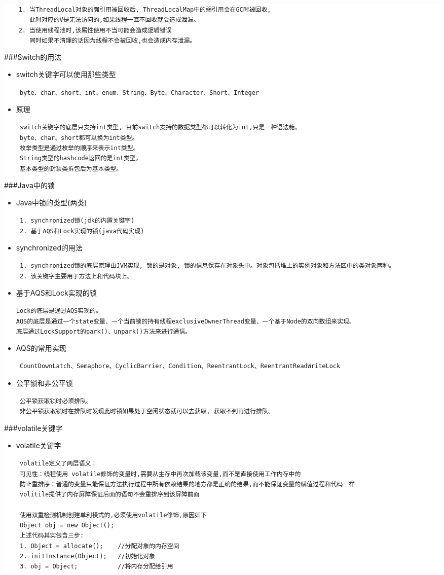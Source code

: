         1. 当ThreadLocal对象的强引用被回收后, ThreadLocalMap中的弱引用会在GC时被回收,
           此时对应的V是无法访问的,如果线程一直不回收就会造成泄漏。
        2. 当使用线程池时,该属性使用不当可能会造成逻辑错误
           同时如果不清理的话因为线程不会被回收,也会造成内存泄漏。
        
###Switch的用法
 
 * switch关键字可以使用那些类型
        
        byte、char、short、int、enum、String、Byte、Character、Short、Integer
    
 * 原理
        
        switch关键字的底层只支持int类型, 目前switch支持的数据类型都可以转化为int,只是一种语法糖。
        byte、char、short都可以换为int类型。
        枚举类型是通过枚举的顺序来表示int类型。
        String类型的hashcode返回的是int类型。  
        基本类型的封装类拆包后为基本类型。
        
###Java中的锁
 
 * Java中锁的类型(两类)

        1. synchronized锁(jdk的内置关键字)
        2. 基于AQS和Lock实现的锁(java代码实现)
        
 * synchronized的用法
        
        1. synchronized锁的底层原理由JVM实现, 锁的是对象, 锁的信息保存在对象头中。对象包括堆上的实例对象和方法区中的类对象两种。
        2. 该关键字主要用于方法上和代码块上。
        
 * 基于AQS和Lock实现的锁
       
       Lock的底层是通过AQS实现的。
       AQS的底层是通过一个state变量、一个当前锁的持有线程exclusiveOwnerThread变量、一个基于Node的双向数组来实现。
       底层通过LockSupport的park()、unpark()方法来进行通信。
       
 * AQS的常用实现
        
        CountDownLatch、Semaphore、CyclicBarrier、Condition、ReentrantLock、ReentrantReadWriteLock
      
 * 公平锁和非公平锁
        
        公平锁获取锁时必须排队。
        非公平锁获取锁时在排队时发现此时锁如果处于空闲状态就可以去获取, 获取不到再进行排队。
        
###volatile关键字
 
 * volatile关键字
        
        volatile定义了两层语义：
        可见性：线程使用 volatile修饰的变量时,需要从主存中再次加载该变量,而不是直接使用工作内存中的
        防止重排序：普通的变量只能保证方法执行过程中所有依赖结果的地方都是正确的结果,而不能保证变量的赋值过程和代码一样
        volitile提供了内存屏障保证后面的语句不会重排序到该屏障前面
        
        使用双重检测机制创建单利模式的,必须使用volatile修饰,原因如下
        Object obj = new Object();
        上述代码其实包含三步:  
        1. Object = allocate();    //分配对象的内存空间
        2. initInstance(Object);   //初始化对象
        3. obj = Object;           //将内存分配给引用
        